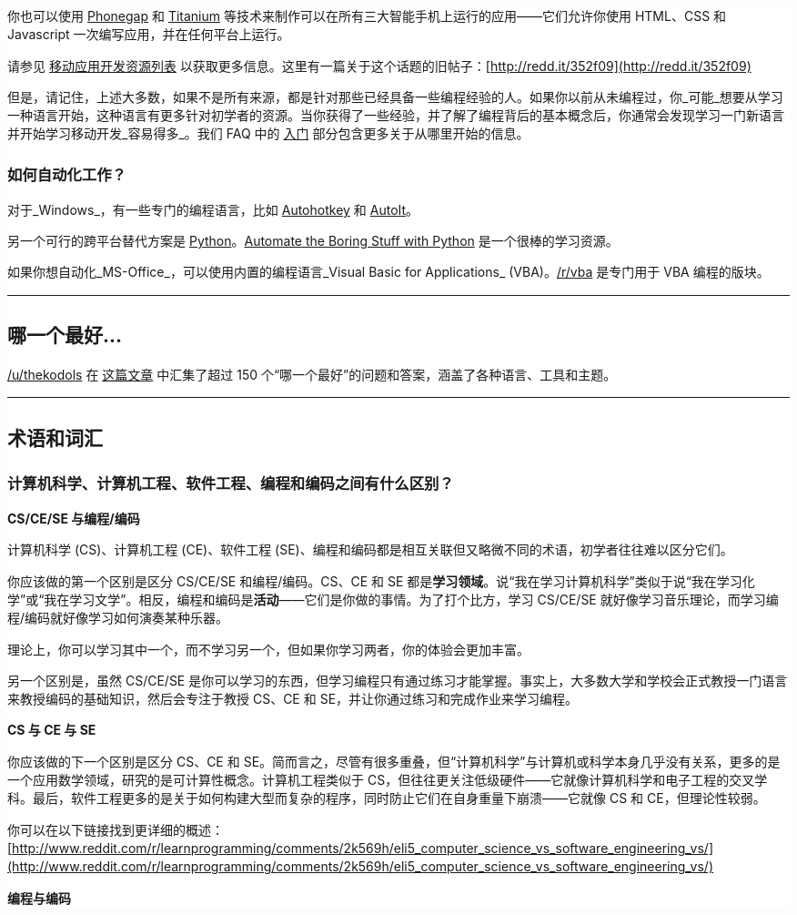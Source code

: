 你也可以使用 [Phonegap](http://phonegap.com/) 和 [Titanium](http://www.appcelerator.com/titanium/) 等技术来制作可以在所有三大智能手机上运行的应用——它们允许你使用 HTML、CSS 和 Javascript 一次编写应用，并在任何平台上运行。

请参见 [移动应用开发资源列表](https://www.reddit.com/r/learnprogramming/wiki/online#wiki_mobile_app_development) 以获取更多信息。这里有一篇关于这个话题的旧帖子：[http://redd.it/352f09](http://redd.it/352f09)

但是，请记住，上述大多数，如果不是所有来源，都是针对那些已经具备一些编程经验的人。如果你以前从未编程过，你_可能_想要从学习一种语言开始，这种语言有更多针对初学者的资源。当你获得了一些经验，并了解了编程背后的基本概念后，你通常会发现学习一门新语言并开始学习移动开发_容易得多_。我们 FAQ 中的 [入门](http://www.reddit.com/r/learnprogramming/wiki/faq#wiki_how_do_i_get_started_with_programming.3F) 部分包含更多关于从哪里开始的信息。

### 如何自动化工作？

对于_Windows_，有一些专门的编程语言，比如 [Autohotkey](https://autohotkey.com/) 和 [AutoIt](https://www.autoitscript.com/site/autoit/)。

另一个可行的跨平台替代方案是 [Python](http://python.org/)。[Automate the Boring Stuff with Python](http://automatetheboringstuff.com/) 是一个很棒的学习资源。

如果你想自动化_MS-Office_，可以使用内置的编程语言_Visual Basic for Applications_ (VBA)。[/r/vba](https://www.reddit.com/r/vba) 是专门用于 VBA 编程的版块。

---

## 哪一个最好…

[/u/thekodols](https://www.reddit.com/u/thekodols) 在 [这篇文章](https://www.reddit.com/r/learnprogramming/comments/3r7lhp/a_collection_of_150_what_are_the_best_dev/) 中汇集了超过 150 个“哪一个最好”的问题和答案，涵盖了各种语言、工具和主题。

---

## 术语和词汇

### 计算机科学、计算机工程、软件工程、编程和编码之间有什么区别？

**CS/CE/SE 与编程/编码**

计算机科学 (CS)、计算机工程 (CE)、软件工程 (SE)、编程和编码都是相互关联但又略微不同的术语，初学者往往难以区分它们。

你应该做的第一个区别是区分 CS/CE/SE 和编程/编码。CS、CE 和 SE 都是**学习领域**。说“我在学习计算机科学”类似于说“我在学习化学”或“我在学习文学”。相反，编程和编码是**活动**——它们是你做的事情。为了打个比方，学习 CS/CE/SE 就好像学习音乐理论，而学习编程/编码就好像学习如何演奏某种乐器。

理论上，你可以学习其中一个，而不学习另一个，但如果你学习两者，你的体验会更加丰富。

另一个区别是，虽然 CS/CE/SE 是你可以学习的东西，但学习编程只有通过练习才能掌握。事实上，大多数大学和学校会正式教授一门语言来教授编码的基础知识，然后会专注于教授 CS、CE 和 SE，并让你通过练习和完成作业来学习编程。

**CS 与 CE 与 SE**

你应该做的下一个区别是区分 CS、CE 和 SE。简而言之，尽管有很多重叠，但“计算机科学”与计算机或科学本身几乎没有关系，更多的是一个应用数学领域，研究的是可计算性概念。计算机工程类似于 CS，但往往更关注低级硬件——它就像计算机科学和电子工程的交叉学科。最后，软件工程更多的是关于如何构建大型而复杂的程序，同时防止它们在自身重量下崩溃——它就像 CS 和 CE，但理论性较弱。

你可以在以下链接找到更详细的概述：[http://www.reddit.com/r/learnprogramming/comments/2k569h/eli5_computer_science_vs_software_engineering_vs/](http://www.reddit.com/r/learnprogramming/comments/2k569h/eli5_computer_science_vs_software_engineering_vs/)

**编程与编码**
